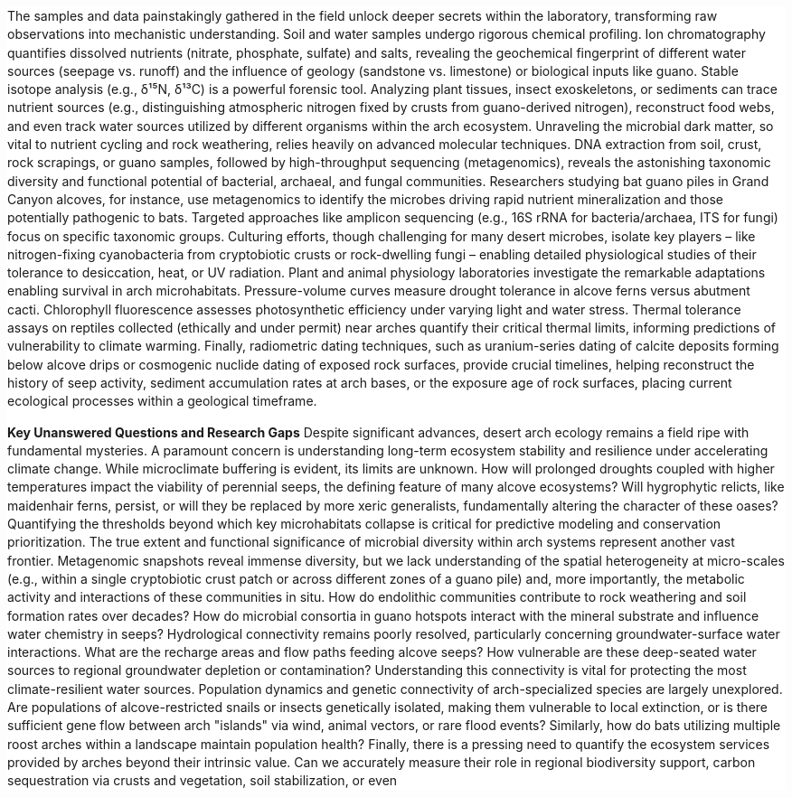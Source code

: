 The samples and data painstakingly gathered in the field unlock deeper secrets within the laboratory, transforming raw observations into mechanistic understanding. Soil and water samples undergo rigorous chemical profiling. Ion chromatography quantifies dissolved nutrients (nitrate, phosphate, sulfate) and salts, revealing the geochemical fingerprint of different water sources (seepage vs. runoff) and the influence of geology (sandstone vs. limestone) or biological inputs like guano. Stable isotope analysis (e.g., δ¹⁵N, δ¹³C) is a powerful forensic tool. Analyzing plant tissues, insect exoskeletons, or sediments can trace nutrient sources (e.g., distinguishing atmospheric nitrogen fixed by crusts from guano-derived nitrogen), reconstruct food webs, and even track water sources utilized by different organisms within the arch ecosystem. Unraveling the microbial dark matter, so vital to nutrient cycling and rock weathering, relies heavily on advanced molecular techniques. DNA extraction from soil, crust, rock scrapings, or guano samples, followed by high-throughput sequencing (metagenomics), reveals the astonishing taxonomic diversity and functional potential of bacterial, archaeal, and fungal communities. Researchers studying bat guano piles in Grand Canyon alcoves, for instance, use metagenomics to identify the microbes driving rapid nutrient mineralization and those potentially pathogenic to bats. Targeted approaches like amplicon sequencing (e.g., 16S rRNA for bacteria/archaea, ITS for fungi) focus on specific taxonomic groups. Culturing efforts, though challenging for many desert microbes, isolate key players – like nitrogen-fixing cyanobacteria from cryptobiotic crusts or rock-dwelling fungi – enabling detailed physiological studies of their tolerance to desiccation, heat, or UV radiation. Plant and animal physiology laboratories investigate the remarkable adaptations enabling survival in arch microhabitats. Pressure-volume curves measure drought tolerance in alcove ferns versus abutment cacti. Chlorophyll fluorescence assesses photosynthetic efficiency under varying light and water stress. Thermal tolerance assays on reptiles collected (ethically and under permit) near arches quantify their critical thermal limits, informing predictions of vulnerability to climate warming. Finally, radiometric dating techniques, such as uranium-series dating of calcite deposits forming below alcove drips or cosmogenic nuclide dating of exposed rock surfaces, provide crucial timelines, helping reconstruct the history of seep activity, sediment accumulation rates at arch bases, or the exposure age of rock surfaces, placing current ecological processes within a geological timeframe.

**Key Unanswered Questions and Research Gaps**
Despite significant advances, desert arch ecology remains a field ripe with fundamental mysteries. A paramount concern is understanding long-term ecosystem stability and resilience under accelerating climate change. While microclimate buffering is evident, its limits are unknown. How will prolonged droughts coupled with higher temperatures impact the viability of perennial seeps, the defining feature of many alcove ecosystems? Will hygrophytic relicts, like maidenhair ferns, persist, or will they be replaced by more xeric generalists, fundamentally altering the character of these oases? Quantifying the thresholds beyond which key microhabitats collapse is critical for predictive modeling and conservation prioritization. The true extent and functional significance of microbial diversity within arch systems represent another vast frontier. Metagenomic snapshots reveal immense diversity, but we lack understanding of the spatial heterogeneity at micro-scales (e.g., within a single cryptobiotic crust patch or across different zones of a guano pile) and, more importantly, the metabolic activity and interactions of these communities in situ. How do endolithic communities contribute to rock weathering and soil formation rates over decades? How do microbial consortia in guano hotspots interact with the mineral substrate and influence water chemistry in seeps? Hydrological connectivity remains poorly resolved, particularly concerning groundwater-surface water interactions. What are the recharge areas and flow paths feeding alcove seeps? How vulnerable are these deep-seated water sources to regional groundwater depletion or contamination? Understanding this connectivity is vital for protecting the most climate-resilient water sources. Population dynamics and genetic connectivity of arch-specialized species are largely unexplored. Are populations of alcove-restricted snails or insects genetically isolated, making them vulnerable to local extinction, or is there sufficient gene flow between arch "islands" via wind, animal vectors, or rare flood events? Similarly, how do bats utilizing multiple roost arches within a landscape maintain population health? Finally, there is a pressing need to quantify the ecosystem services provided by arches beyond their intrinsic value. Can we accurately measure their role in regional biodiversity support, carbon sequestration via crusts and vegetation, soil stabilization, or even
